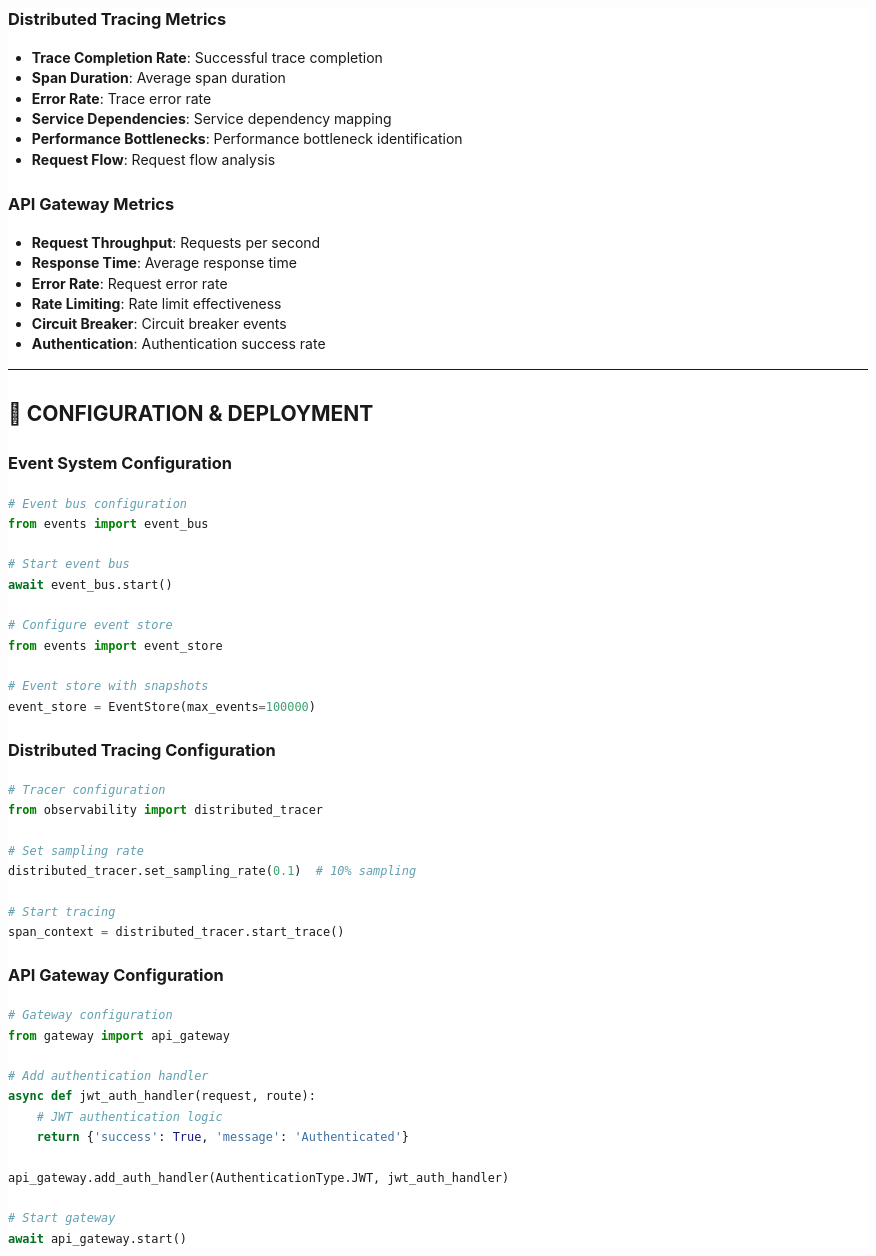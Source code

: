 ### **Distributed Tracing Metrics**
- **Trace Completion Rate**: Successful trace completion
- **Span Duration**: Average span duration
- **Error Rate**: Trace error rate
- **Service Dependencies**: Service dependency mapping
- **Performance Bottlenecks**: Performance bottleneck identification
- **Request Flow**: Request flow analysis

### **API Gateway Metrics**
- **Request Throughput**: Requests per second
- **Response Time**: Average response time
- **Error Rate**: Request error rate
- **Rate Limiting**: Rate limit effectiveness
- **Circuit Breaker**: Circuit breaker events
- **Authentication**: Authentication success rate

---

## 🔧 **CONFIGURATION & DEPLOYMENT**

### **Event System Configuration**
```python
# Event bus configuration
from events import event_bus

# Start event bus
await event_bus.start()

# Configure event store
from events import event_store

# Event store with snapshots
event_store = EventStore(max_events=100000)
```

### **Distributed Tracing Configuration**
```python
# Tracer configuration
from observability import distributed_tracer

# Set sampling rate
distributed_tracer.set_sampling_rate(0.1)  # 10% sampling

# Start tracing
span_context = distributed_tracer.start_trace()
```

### **API Gateway Configuration**
```python
# Gateway configuration
from gateway import api_gateway

# Add authentication handler
async def jwt_auth_handler(request, route):
    # JWT authentication logic
    return {'success': True, 'message': 'Authenticated'}

api_gateway.add_auth_handler(AuthenticationType.JWT, jwt_auth_handler)

# Start gateway
await api_gateway.start()
```
